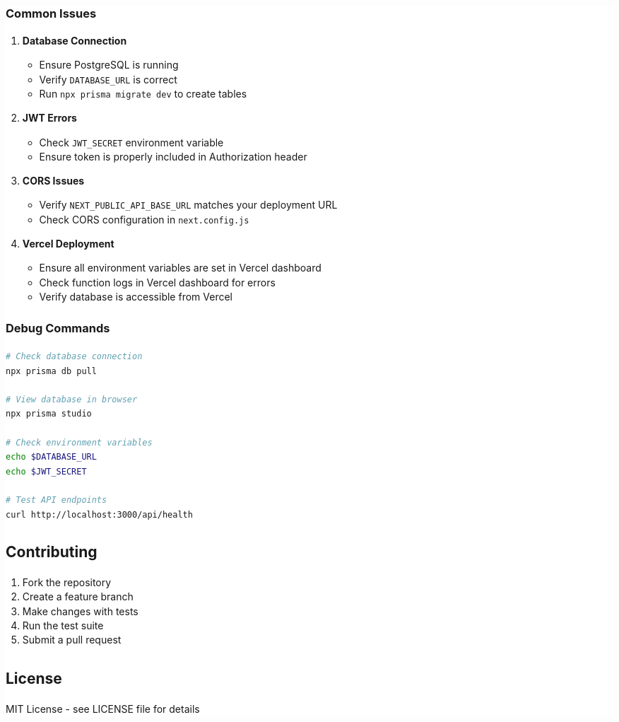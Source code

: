 ### Common Issues

1. **Database Connection**
   - Ensure PostgreSQL is running
   - Verify `DATABASE_URL` is correct
   - Run `npx prisma migrate dev` to create tables

2. **JWT Errors**
   - Check `JWT_SECRET` environment variable
   - Ensure token is properly included in Authorization header

3. **CORS Issues**
   - Verify `NEXT_PUBLIC_API_BASE_URL` matches your deployment URL
   - Check CORS configuration in `next.config.js`

4. **Vercel Deployment**
   - Ensure all environment variables are set in Vercel dashboard
   - Check function logs in Vercel dashboard for errors
   - Verify database is accessible from Vercel

### Debug Commands

```bash
# Check database connection
npx prisma db pull

# View database in browser
npx prisma studio

# Check environment variables
echo $DATABASE_URL
echo $JWT_SECRET

# Test API endpoints
curl http://localhost:3000/api/health
```

## Contributing

1. Fork the repository
2. Create a feature branch
3. Make changes with tests
4. Run the test suite
5. Submit a pull request

## License

MIT License - see LICENSE file for details
